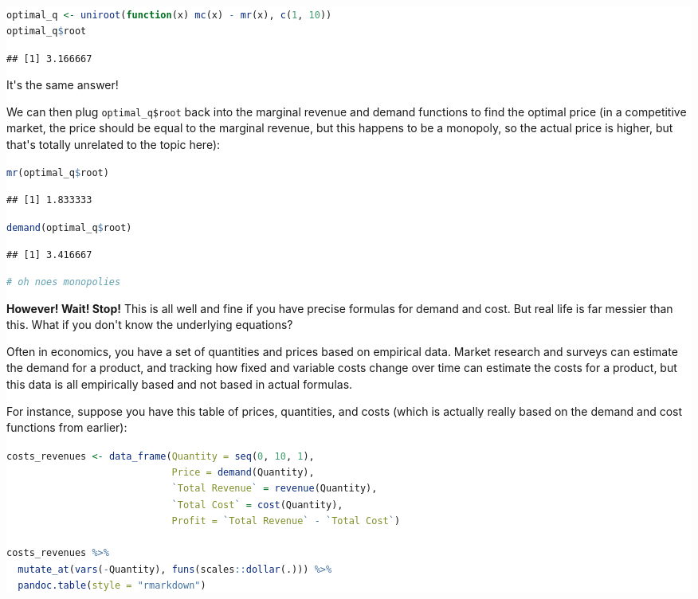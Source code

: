 
```r
optimal_q <- uniroot(function(x) mc(x) - mr(x), c(1, 10))
optimal_q$root
```

```
## [1] 3.166667
```

It's the same answer!

We can then plug `optimal_q$root` back into the marginal revenue and demand functions to find the optimal price (in a competitive market, the price should be equal to the marginal revenue, but this happens to be a monopoly, so the actual price is higher, but that's totally unrelated to the topic here):


```r
mr(optimal_q$root)
```

```
## [1] 1.833333
```

```r
demand(optimal_q$root)
```

```
## [1] 3.416667
```

```r
# oh noes monopolies
```

**However! Wait! Stop!** This is all well and fine if you have precise formulas for demand and cost. But real life is far messier than this. What if you don't know the underlying equations?

Often in economics, you have a set of quantities and prices based on empirical data. Market research and surveys can estimate the demand for a product, and tracking how fixed and variable costs change over time can estimate the costs for a product, but this data is all empirically based and not based in actual formulas. 

For instance, suppose you have this table of prices, quantities, and costs (which is actually really based on the demand and cost functions from earlier):


```r
costs_revenues <- data_frame(Quantity = seq(0, 10, 1),
                             Price = demand(Quantity),
                             `Total Revenue` = revenue(Quantity),
                             `Total Cost` = cost(Quantity),
                             Profit = `Total Revenue` - `Total Cost`)

costs_revenues %>%
  mutate_at(vars(-Quantity), funs(scales::dollar(.))) %>%
  pandoc.table(style = "rmarkdown")
```
